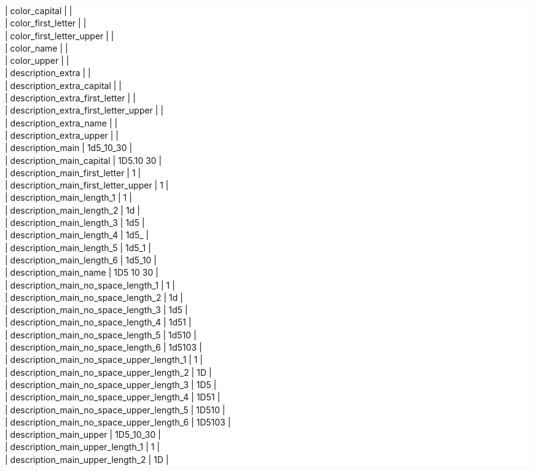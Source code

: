| color_capital |  |  
| color_first_letter |  |  
| color_first_letter_upper |  |  
| color_name |  |  
| color_upper |  |  
| description_extra |  |  
| description_extra_capital |  |  
| description_extra_first_letter |  |  
| description_extra_first_letter_upper |  |  
| description_extra_name |  |  
| description_extra_upper |  |  
| description_main | 1d5_10_30 |  
| description_main_capital | 1D5.10 30 |  
| description_main_first_letter | 1 |  
| description_main_first_letter_upper | 1 |  
| description_main_length_1 | 1 |  
| description_main_length_2 | 1d |  
| description_main_length_3 | 1d5 |  
| description_main_length_4 | 1d5_ |  
| description_main_length_5 | 1d5_1 |  
| description_main_length_6 | 1d5_10 |  
| description_main_name | 1D5 10 30 |  
| description_main_no_space_length_1 | 1 |  
| description_main_no_space_length_2 | 1d |  
| description_main_no_space_length_3 | 1d5 |  
| description_main_no_space_length_4 | 1d51 |  
| description_main_no_space_length_5 | 1d510 |  
| description_main_no_space_length_6 | 1d5103 |  
| description_main_no_space_upper_length_1 | 1 |  
| description_main_no_space_upper_length_2 | 1D |  
| description_main_no_space_upper_length_3 | 1D5 |  
| description_main_no_space_upper_length_4 | 1D51 |  
| description_main_no_space_upper_length_5 | 1D510 |  
| description_main_no_space_upper_length_6 | 1D5103 |  
| description_main_upper | 1D5_10_30 |  
| description_main_upper_length_1 | 1 |  
| description_main_upper_length_2 | 1D |  